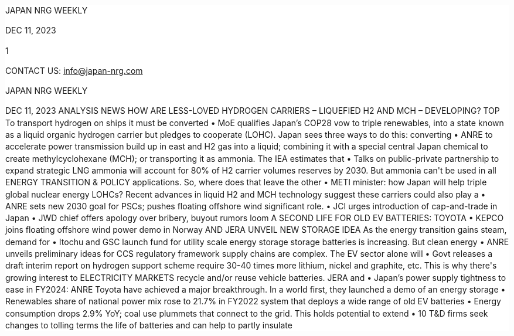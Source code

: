 JAPAN          NRG        WEEKLY





DEC  11, 2023











1


CONTACT  US: info@japan-nrg.com

JAPAN     NRG    WEEKLY

DEC 11, 2023
ANALYSIS
NEWS
HOW ARE LESS-LOVED HYDROGEN CARRIERS –
LIQUEFIED H2 AND MCH – DEVELOPING?
TOP
To transport hydrogen on ships it must be converted
• MoE qualifies Japan’s COP28 vow to triple renewables,
into a state known as a liquid organic hydrogen carrier
but pledges to cooperate
(LOHC). Japan sees three ways to do this: converting
• ANRE to accelerate power transmission build up in east and H2 gas into a liquid; combining it with a special
central Japan                             chemical to create methylcyclohexane (MCH); or
transporting it as ammonia. The IEA estimates that
• Talks on public-private partnership to expand strategic LNG
ammonia will account for 80% of H2 carrier volumes
reserves
by 2030. But ammonia can't be used in all
ENERGY TRANSITION & POLICY
applications. So, where does that leave the other
• METI minister: how Japan will help triple global nuclear energy LOHCs? Recent advances in liquid H2 and MCH
technology suggest these carriers could also play a
• ANRE sets new 2030 goal for PSCs; pushes floating offshore wind
significant role.
• JCI urges introduction of cap-and-trade in Japan
• JWD chief offers apology over bribery, buyout rumors loom
A SECOND LIFE FOR OLD EV BATTERIES: TOYOTA
• KEPCO joins floating offshore wind power demo in Norway AND JERA UNVEIL NEW STORAGE IDEA
As the energy transition gains steam, demand for
• Itochu and GSC launch fund for utility scale energy storage
storage batteries is increasing. But clean energy
• ANRE unveils preliminary ideas for CCS regulatory framework
supply chains are complex. The EV sector alone will
• Govt releases a draft interim report on hydrogen support scheme require 30-40 times more lithium, nickel and
graphite, etc. This is why there's growing interest to
ELECTRICITY MARKETS
recycle and/or reuse vehicle batteries. JERA and
• Japan’s power supply tightness to ease in FY2024: ANRE Toyota have achieved a major breakthrough. In a
world first, they launched a demo of an energy storage
• Renewables share of national power mix rose to 21.7% in FY2022
system that deploys a wide range of old EV batteries
• Energy consumption drops 2.9% YoY; coal use plummets
that connect to the grid. This holds potential to extend
• 10 T&D firms seek changes to tolling terms the life of batteries and can help to partly insulate
